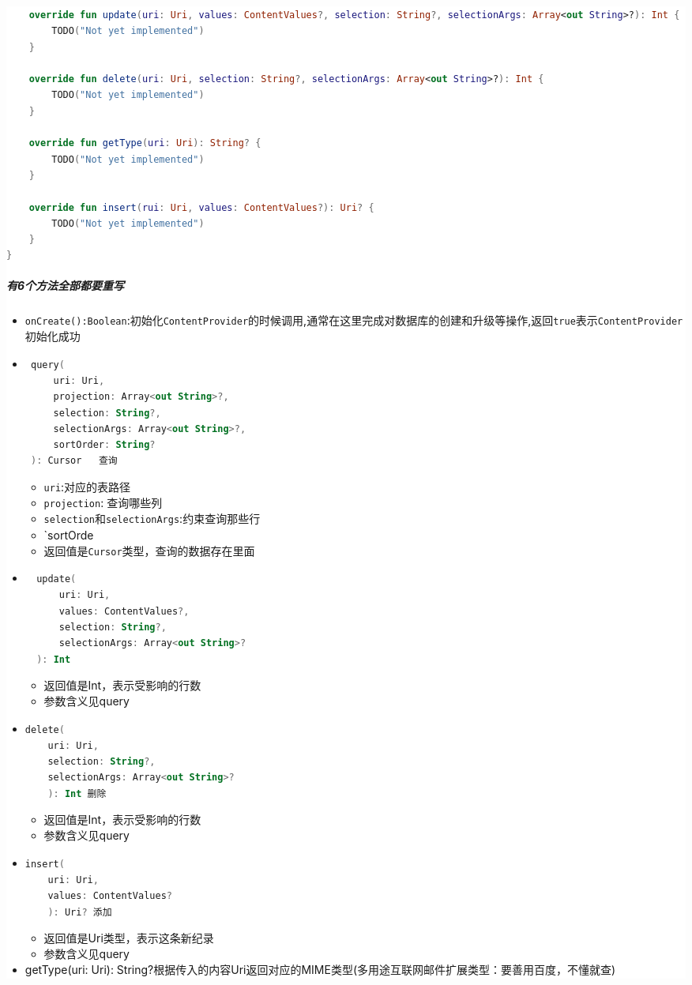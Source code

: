 ```kotlin
    override fun update(uri: Uri, values: ContentValues?, selection: String?, selectionArgs: Array<out String>?): Int {
        TODO("Not yet implemented")
    }

    override fun delete(uri: Uri, selection: String?, selectionArgs: Array<out String>?): Int {
        TODO("Not yet implemented")
    }

    override fun getType(uri: Uri): String? {
        TODO("Not yet implemented")
    }

    override fun insert(rui: Uri, values: ContentValues?): Uri? {
        TODO("Not yet implemented")
    }
}
```
##### 有6个方法全部都要重写
- `onCreate():Boolean`:初始化`ContentProvider`的时候调用,通常在这里完成对数据库的创建和升级等操作,返回`true`表示`ContentProvider`初始化成功
-  ```kotlin
    query(
        uri: Uri,
        projection: Array<out String>?,
        selection: String?,
        selectionArgs: Array<out String>?,
        sortOrder: String?
    ): Cursor   查询
   ```
    - `uri`:对应的表路径
    - `projection`: 查询哪些列
    - `selection`和`selectionArgs`:约束查询那些行
    - `sortOrde
    - 返回值是`Cursor`类型，查询的数据存在里面
- ```kotlin
    update(
        uri: Uri, 
        values: ContentValues?, 
        selection: String?, 
        selectionArgs: Array<out String>?
    ): Int 
  ```
    - 返回值是Int，表示受影响的行数
    - 参数含义见query
- ```kotlin
  delete(
      uri: Uri, 
      selection: String?, 
      selectionArgs: Array<out String>?
      ): Int 删除
  ```
  - 返回值是Int，表示受影响的行数
  - 参数含义见query
- ```kotlin
  insert(
      uri: Uri, 
      values: ContentValues?
      ): Uri? 添加
  ```
  - 返回值是Uri类型，表示这条新纪录
  - 参数含义见query
- getType(uri: Uri): String?根据传入的内容Uri返回对应的MIME类型(多用途互联网邮件扩展类型：要善用百度，不懂就查)
